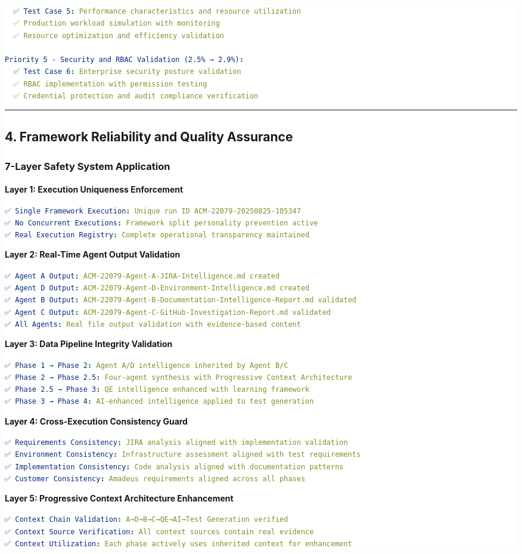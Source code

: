 ```yaml
  ✅ Test Case 5: Performance characteristics and resource utilization
  ✅ Production workload simulation with monitoring
  ✅ Resource optimization and efficiency validation

Priority 5 - Security and RBAC Validation (2.5% → 2.9%):
  ✅ Test Case 6: Enterprise security posture validation
  ✅ RBAC implementation with permission testing
  ✅ Credential protection and audit compliance verification
```

---

## 4. Framework Reliability and Quality Assurance

### 7-Layer Safety System Application

**Layer 1: Execution Uniqueness Enforcement**
```yaml
✅ Single Framework Execution: Unique run ID ACM-22079-20250825-105347
✅ No Concurrent Executions: Framework split personality prevention active
✅ Real Execution Registry: Complete operational transparency maintained
```

**Layer 2: Real-Time Agent Output Validation**
```yaml
✅ Agent A Output: ACM-22079-Agent-A-JIRA-Intelligence.md created
✅ Agent D Output: ACM-22079-Agent-D-Environment-Intelligence.md created
✅ Agent B Output: ACM-22079-Agent-B-Documentation-Intelligence-Report.md validated
✅ Agent C Output: ACM-22079-Agent-C-GitHub-Investigation-Report.md validated
✅ All Agents: Real file output validation with evidence-based content
```

**Layer 3: Data Pipeline Integrity Validation**
```yaml
✅ Phase 1 → Phase 2: Agent A/D intelligence inherited by Agent B/C
✅ Phase 2 → Phase 2.5: Four-agent synthesis with Progressive Context Architecture
✅ Phase 2.5 → Phase 3: QE intelligence enhanced with learning framework
✅ Phase 3 → Phase 4: AI-enhanced intelligence applied to test generation
```

**Layer 4: Cross-Execution Consistency Guard**
```yaml
✅ Requirements Consistency: JIRA analysis aligned with implementation validation
✅ Environment Consistency: Infrastructure assessment aligned with test requirements
✅ Implementation Consistency: Code analysis aligned with documentation patterns
✅ Customer Consistency: Amadeus requirements aligned across all phases
```

**Layer 5: Progressive Context Architecture Enhancement**
```yaml
✅ Context Chain Validation: A→D→B→C→QE→AI→Test Generation verified
✅ Context Source Verification: All context sources contain real evidence
✅ Context Utilization: Each phase actively uses inherited context for enhancement
```
